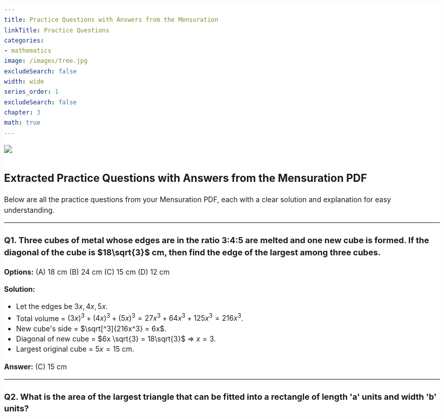 ```yaml
---
title: Practice Questions with Answers from the Mensuration
linkTitle: Practice Questions
categories:
- mathematics
image: /images/tree.jpg
excludeSearch: false
width: wide
series_order: 1
excludeSearch: false
chapter: 3
math: true
---
```

<img src="https://r2cdn.perplexity.ai/pplx-full-logo-primary-dark%402x.png" class="logo" width="120"/>

## Extracted Practice Questions with Answers from the Mensuration PDF

Below are all the practice questions from your Mensuration PDF, each with a clear solution and explanation for easy understanding.

---

### **Q1. Three cubes of metal whose edges are in the ratio 3:4:5 are melted and one new cube is formed. If the diagonal of the cube is $18\sqrt{3}$ cm, then find the edge of the largest among three cubes.**

**Options:**
(A) 18 cm
(B) 24 cm
(C) 15 cm
(D) 12 cm

**Solution:**

- Let the edges be $3x, 4x, 5x$.
- Total volume = $(3x)^3 + (4x)^3 + (5x)^3 = 27x^3 + 64x^3 + 125x^3 = 216x^3$.
- New cube's side = $\sqrt[^3]{216x^3} = 6x$.
- Diagonal of new cube = $6x \sqrt{3} = 18\sqrt{3}$ ⇒ $x = 3$.
- Largest original cube = $5x = 15$ cm.

**Answer:** (C) 15 cm

---

### **Q2. What is the area of the largest triangle that can be fitted into a rectangle of length 'a' units and width 'b' units?**


[^1]: Mensuration.pdf
[^2]: https://testbook.com/objective-questions/mcq-on-mensuration--5eea6a1039140f30f369e829
[^3]: https://byjus.com/maths/mensuration-questions/
[^4]: http://www.placementpreparation.io/quantitative-aptitude/mensuration/questions-and-answers/
[^5]: https://guidely.in/learn/practice-questions-mensuration
[^6]: https://testbook.com/questions/rrb-alp-mensuration-questions--65b0d0d73b2edab548ee211a
[^7]: https://testbook.com/questions/ssc-chsl-mensuration-questions--63914d15d1f2861ae72e63d7
[^8]: https://www.careerlauncher.com/cbse-ncert/class-8/Math/CBSE-Mensuration-SampleQuestions.html
[^9]: https://www.hitbullseye.com/Surface-Area-Problems-and-Answers.php
[^10]: https://study.kdcampus.live/quantitative-aptitude/mensuration-questions-with-detailed-solutions-pdf
[^11]: https://www.hitbullseye.com/Surface-Area-Problems.php